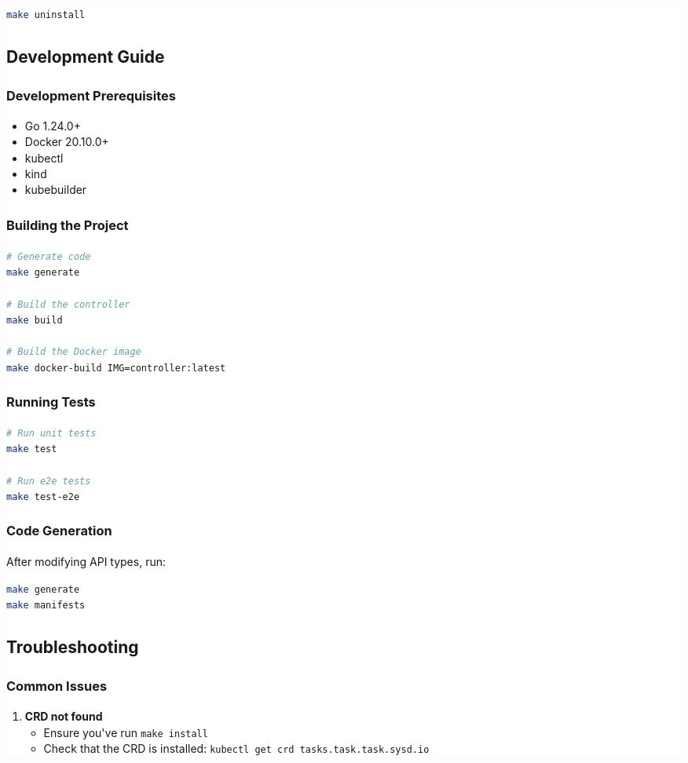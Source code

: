 ```bash
make uninstall
```

## Development Guide

### Development Prerequisites

- Go 1.24.0+
- Docker 20.10.0+
- kubectl
- kind
- kubebuilder

### Building the Project

```bash
# Generate code
make generate

# Build the controller
make build

# Build the Docker image
make docker-build IMG=controller:latest
```

### Running Tests

```bash
# Run unit tests
make test

# Run e2e tests
make test-e2e
```

### Code Generation

After modifying API types, run:

```bash
make generate
make manifests
```

## Troubleshooting

### Common Issues

1. **CRD not found**
   - Ensure you've run `make install`
   - Check that the CRD is installed: `kubectl get crd tasks.task.task.sysd.io`
